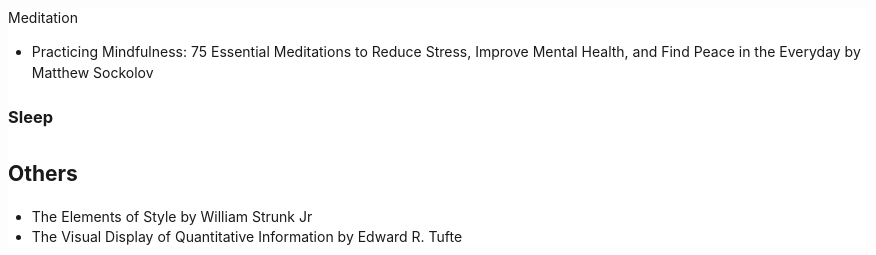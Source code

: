 Meditation

- Practicing Mindfulness: 75 Essential Meditations to Reduce Stress, Improve Mental Health, and Find Peace in the Everyday by Matthew Sockolov

### Sleep


## Others

- The Elements of Style by William Strunk Jr
- The Visual Display of Quantitative Information by Edward R. Tufte
